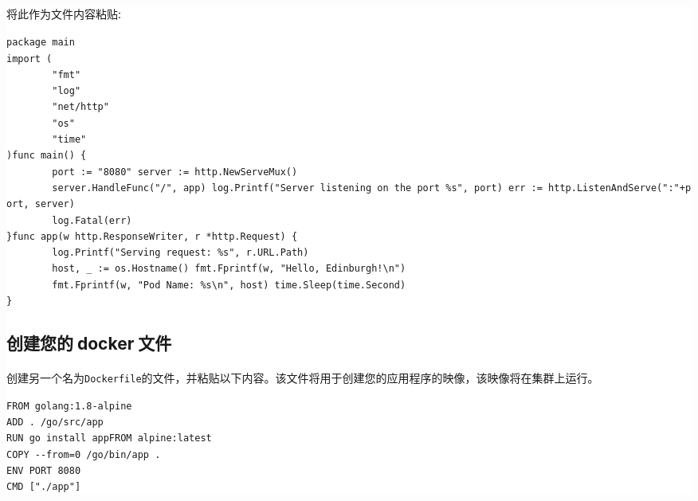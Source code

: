 
将此作为文件内容粘贴:

```
package main
import (
        "fmt"
        "log"
        "net/http"
        "os"
        "time"
)func main() {
        port := "8080" server := http.NewServeMux()
        server.HandleFunc("/", app) log.Printf("Server listening on the port %s", port) err := http.ListenAndServe(":"+port, server)
        log.Fatal(err)
}func app(w http.ResponseWriter, r *http.Request) {
        log.Printf("Serving request: %s", r.URL.Path)
        host, _ := os.Hostname() fmt.Fprintf(w, "Hello, Edinburgh!\n")
        fmt.Fprintf(w, "Pod Name: %s\n", host) time.Sleep(time.Second)
}
```

## 创建您的 docker 文件

创建另一个名为`Dockerfile`的文件，并粘贴以下内容。该文件将用于创建您的应用程序的映像，该映像将在集群上运行。

```
FROM golang:1.8-alpine
ADD . /go/src/app
RUN go install appFROM alpine:latest
COPY --from=0 /go/bin/app .
ENV PORT 8080
CMD ["./app"]
```
